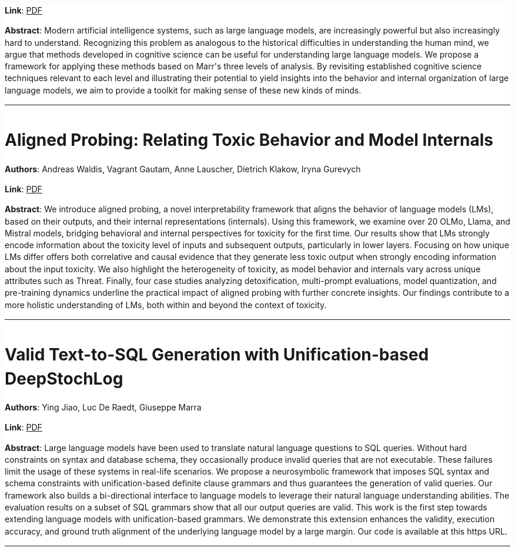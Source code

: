 **Link**: [PDF](https://arxiv.org/pdf/2503.13401)  

**Abstract**: Modern artificial intelligence systems, such as large language models, are increasingly powerful but also increasingly hard to understand. Recognizing this problem as analogous to the historical difficulties in understanding the human mind, we argue that methods developed in cognitive science can be useful for understanding large language models. We propose a framework for applying these methods based on Marr's three levels of analysis. By revisiting established cognitive science techniques relevant to each level and illustrating their potential to yield insights into the behavior and internal organization of large language models, we aim to provide a toolkit for making sense of these new kinds of minds. 

---
# Aligned Probing: Relating Toxic Behavior and Model Internals 

**Authors**: Andreas Waldis, Vagrant Gautam, Anne Lauscher, Dietrich Klakow, Iryna Gurevych  

**Link**: [PDF](https://arxiv.org/pdf/2503.13390)  

**Abstract**: We introduce aligned probing, a novel interpretability framework that aligns the behavior of language models (LMs), based on their outputs, and their internal representations (internals). Using this framework, we examine over 20 OLMo, Llama, and Mistral models, bridging behavioral and internal perspectives for toxicity for the first time. Our results show that LMs strongly encode information about the toxicity level of inputs and subsequent outputs, particularly in lower layers. Focusing on how unique LMs differ offers both correlative and causal evidence that they generate less toxic output when strongly encoding information about the input toxicity. We also highlight the heterogeneity of toxicity, as model behavior and internals vary across unique attributes such as Threat. Finally, four case studies analyzing detoxification, multi-prompt evaluations, model quantization, and pre-training dynamics underline the practical impact of aligned probing with further concrete insights. Our findings contribute to a more holistic understanding of LMs, both within and beyond the context of toxicity. 

---
# Valid Text-to-SQL Generation with Unification-based DeepStochLog 

**Authors**: Ying Jiao, Luc De Raedt, Giuseppe Marra  

**Link**: [PDF](https://arxiv.org/pdf/2503.13342)  

**Abstract**: Large language models have been used to translate natural language questions to SQL queries. Without hard constraints on syntax and database schema, they occasionally produce invalid queries that are not executable. These failures limit the usage of these systems in real-life scenarios. We propose a neurosymbolic framework that imposes SQL syntax and schema constraints with unification-based definite clause grammars and thus guarantees the generation of valid queries. Our framework also builds a bi-directional interface to language models to leverage their natural language understanding abilities. The evaluation results on a subset of SQL grammars show that all our output queries are valid. This work is the first step towards extending language models with unification-based grammars. We demonstrate this extension enhances the validity, execution accuracy, and ground truth alignment of the underlying language model by a large margin. Our code is available at this https URL. 

---